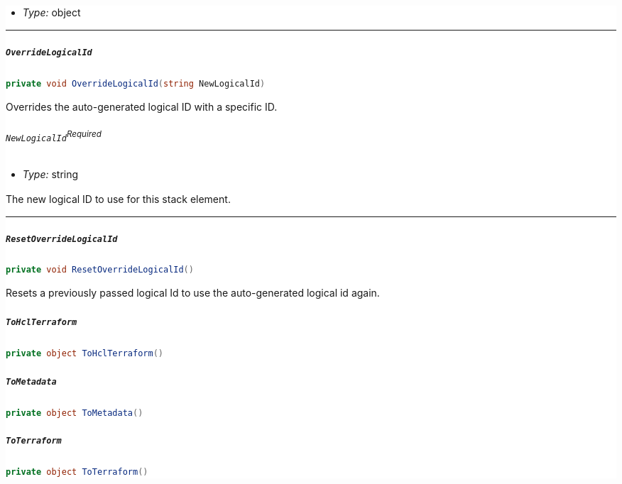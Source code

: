 - *Type:* object

---

##### `OverrideLogicalId` <a name="OverrideLogicalId" id="rhizo-co-terraform-provider-oci.desktopsDesktopPool.DesktopsDesktopPool.overrideLogicalId"></a>

```csharp
private void OverrideLogicalId(string NewLogicalId)
```

Overrides the auto-generated logical ID with a specific ID.

###### `NewLogicalId`<sup>Required</sup> <a name="NewLogicalId" id="rhizo-co-terraform-provider-oci.desktopsDesktopPool.DesktopsDesktopPool.overrideLogicalId.parameter.newLogicalId"></a>

- *Type:* string

The new logical ID to use for this stack element.

---

##### `ResetOverrideLogicalId` <a name="ResetOverrideLogicalId" id="rhizo-co-terraform-provider-oci.desktopsDesktopPool.DesktopsDesktopPool.resetOverrideLogicalId"></a>

```csharp
private void ResetOverrideLogicalId()
```

Resets a previously passed logical Id to use the auto-generated logical id again.

##### `ToHclTerraform` <a name="ToHclTerraform" id="rhizo-co-terraform-provider-oci.desktopsDesktopPool.DesktopsDesktopPool.toHclTerraform"></a>

```csharp
private object ToHclTerraform()
```

##### `ToMetadata` <a name="ToMetadata" id="rhizo-co-terraform-provider-oci.desktopsDesktopPool.DesktopsDesktopPool.toMetadata"></a>

```csharp
private object ToMetadata()
```

##### `ToTerraform` <a name="ToTerraform" id="rhizo-co-terraform-provider-oci.desktopsDesktopPool.DesktopsDesktopPool.toTerraform"></a>

```csharp
private object ToTerraform()
```
